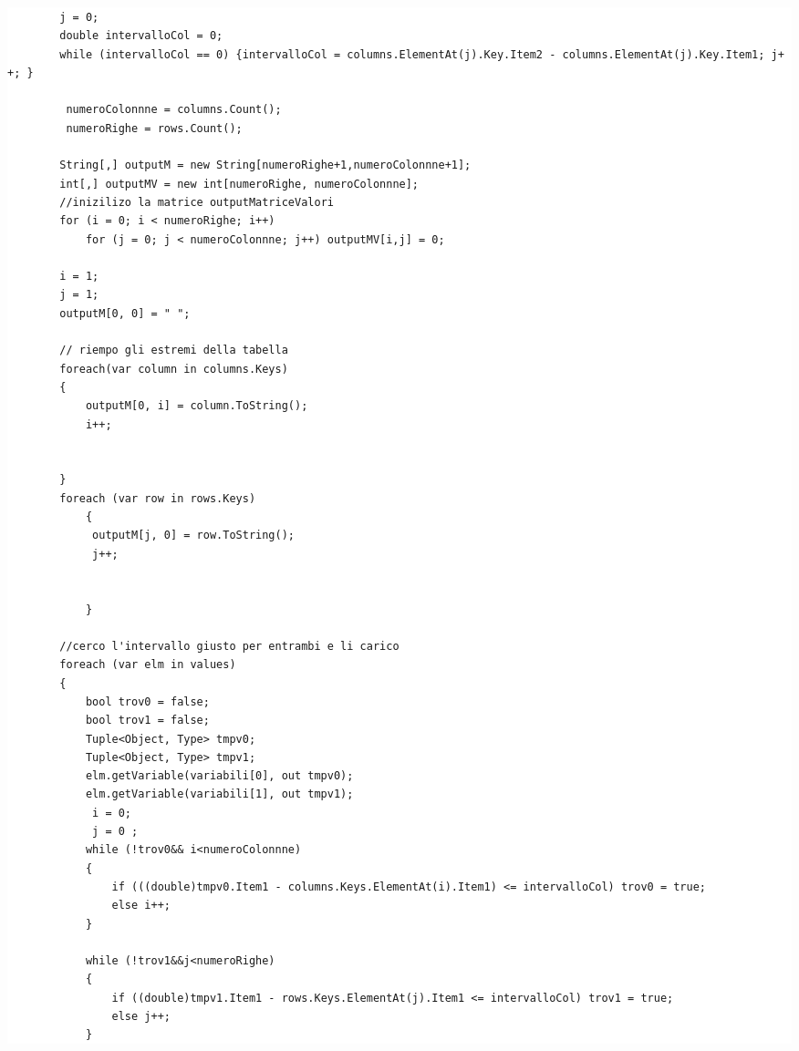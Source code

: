             j = 0;
            double intervalloCol = 0;
            while (intervalloCol == 0) {intervalloCol = columns.ElementAt(j).Key.Item2 - columns.ElementAt(j).Key.Item1; j++; }

             numeroColonnne = columns.Count();
             numeroRighe = rows.Count();

            String[,] outputM = new String[numeroRighe+1,numeroColonnne+1];
            int[,] outputMV = new int[numeroRighe, numeroColonnne];
            //inizilizo la matrice outputMatriceValori
            for (i = 0; i < numeroRighe; i++)
                for (j = 0; j < numeroColonnne; j++) outputMV[i,j] = 0;

            i = 1;
            j = 1;
            outputM[0, 0] = " ";

            // riempo gli estremi della tabella
            foreach(var column in columns.Keys)
            {
                outputM[0, i] = column.ToString();
                i++;


            }
            foreach (var row in rows.Keys)
                {
                 outputM[j, 0] = row.ToString();
                 j++;


                }

            //cerco l'intervallo giusto per entrambi e li carico
            foreach (var elm in values)
            {
                bool trov0 = false; 
                bool trov1 = false;
                Tuple<Object, Type> tmpv0;
                Tuple<Object, Type> tmpv1;
                elm.getVariable(variabili[0], out tmpv0);
                elm.getVariable(variabili[1], out tmpv1);
                 i = 0;
                 j = 0 ;
                while (!trov0&& i<numeroColonnne)
                {
                    if (((double)tmpv0.Item1 - columns.Keys.ElementAt(i).Item1) <= intervalloCol) trov0 = true;
                    else i++;
                }

                while (!trov1&&j<numeroRighe)
                {
                    if ((double)tmpv1.Item1 - rows.Keys.ElementAt(j).Item1 <= intervalloCol) trov1 = true;
                    else j++;
                }
